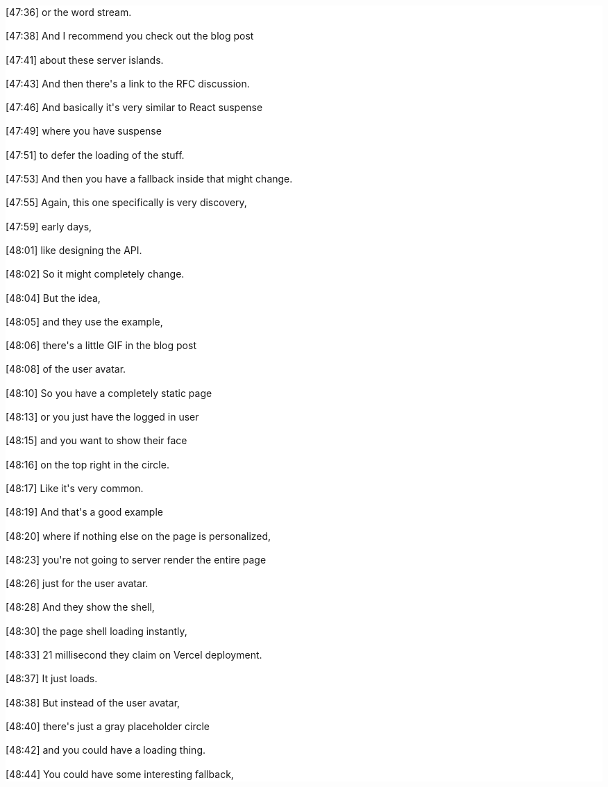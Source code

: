 [47:36] or the word stream.

[47:38] And I recommend you check out the blog post

[47:41] about these server islands.

[47:43] And then there's a link to the RFC discussion.

[47:46] And basically it's very similar to React suspense

[47:49] where you have suspense

[47:51] to defer the loading of the stuff.

[47:53] And then you have a fallback inside that might change.

[47:55] Again, this one specifically is very discovery,

[47:59] early days,

[48:01] like designing the API.

[48:02] So it might completely change.

[48:04] But the idea,

[48:05] and they use the example,

[48:06] there's a little GIF in the blog post

[48:08] of the user avatar.

[48:10] So you have a completely static page

[48:13] or you just have the logged in user

[48:15] and you want to show their face

[48:16] on the top right in the circle.

[48:17] Like it's very common.

[48:19] And that's a good example

[48:20] where if nothing else on the page is personalized,

[48:23] you're not going to server render the entire page

[48:26] just for the user avatar.

[48:28] And they show the shell,

[48:30] the page shell loading instantly,

[48:33] 21 millisecond they claim on Vercel deployment.

[48:37] It just loads.

[48:38] But instead of the user avatar,

[48:40] there's just a gray placeholder circle

[48:42] and you could have a loading thing.

[48:44] You could have some interesting fallback,
